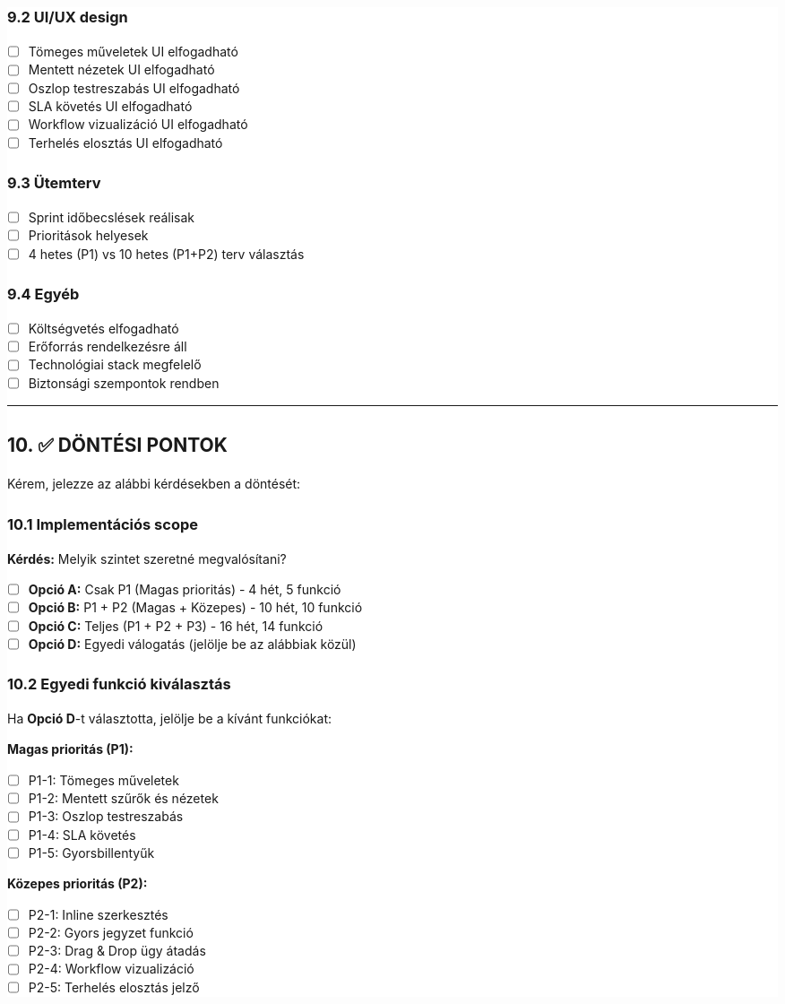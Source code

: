 ### 9.2 UI/UX design

- [ ] Tömeges műveletek UI elfogadható
- [ ] Mentett nézetek UI elfogadható
- [ ] Oszlop testreszabás UI elfogadható
- [ ] SLA követés UI elfogadható
- [ ] Workflow vizualizáció UI elfogadható
- [ ] Terhelés elosztás UI elfogadható

### 9.3 Ütemterv

- [ ] Sprint időbecslések reálisak
- [ ] Prioritások helyesek
- [ ] 4 hetes (P1) vs 10 hetes (P1+P2) terv választás

### 9.4 Egyéb

- [ ] Költségvetés elfogadható
- [ ] Erőforrás rendelkezésre áll
- [ ] Technológiai stack megfelelő
- [ ] Biztonsági szempontok rendben

---

## 10. ✅ DÖNTÉSI PONTOK

Kérem, jelezze az alábbi kérdésekben a döntését:

### 10.1 Implementációs scope

**Kérdés:** Melyik szintet szeretné megvalósítani?

- [ ] **Opció A:** Csak P1 (Magas prioritás) - 4 hét, 5 funkció
- [ ] **Opció B:** P1 + P2 (Magas + Közepes) - 10 hét, 10 funkció
- [ ] **Opció C:** Teljes (P1 + P2 + P3) - 16 hét, 14 funkció
- [ ] **Opció D:** Egyedi válogatás (jelölje be az alábbiak közül)

### 10.2 Egyedi funkció kiválasztás

Ha **Opció D**-t választotta, jelölje be a kívánt funkciókat:

**Magas prioritás (P1):**
- [ ] P1-1: Tömeges műveletek
- [ ] P1-2: Mentett szűrők és nézetek
- [ ] P1-3: Oszlop testreszabás
- [ ] P1-4: SLA követés
- [ ] P1-5: Gyorsbillentyűk

**Közepes prioritás (P2):**
- [ ] P2-1: Inline szerkesztés
- [ ] P2-2: Gyors jegyzet funkció
- [ ] P2-3: Drag & Drop ügy átadás
- [ ] P2-4: Workflow vizualizáció
- [ ] P2-5: Terhelés elosztás jelző
